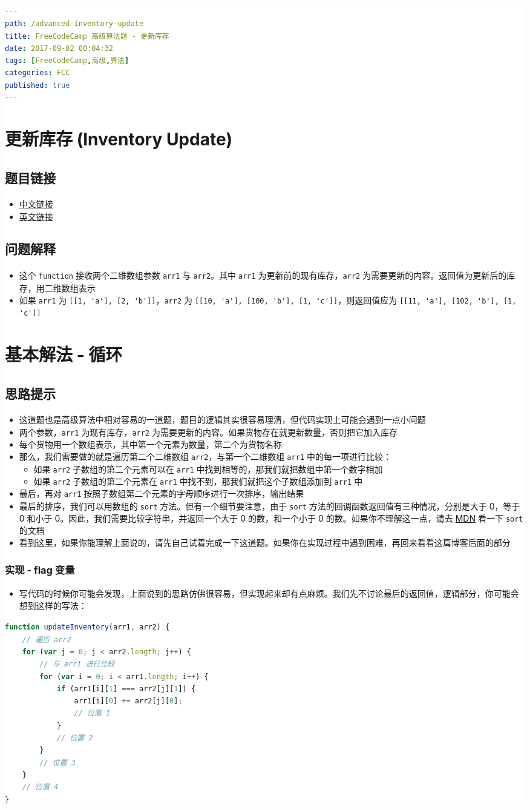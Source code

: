 ```yaml
---
path: /advanced-inventory-update
title: FreeCodeCamp 高级算法题 - 更新库存
date: 2017-09-02 00:04:32
tags: [FreeCodeCamp,高级,算法]
categories: FCC
published: true
---
```


# 更新库存 (Inventory Update)

## 题目链接
- [中文链接](https://freecodecamp.cn/challenges/inventory-update)
- [英文链接](https://freecodecamp.com/challenges/inventory-update)

## 问题解释
- 这个 `function` 接收两个二维数组参数 `arr1` 与 `arr2`。其中 `arr1` 为更新前的现有库存，`arr2` 为需要更新的内容。返回值为更新后的库存，用二维数组表示
- 如果 `arr1` 为 `[[1, 'a'], [2, 'b']]`，`arr2` 为 `[[10, 'a'], [100, 'b'], [1, 'c']]`，则返回值应为 `[[11, 'a'], [102, 'b'], [1, 'c']]`



# 基本解法 - 循环
## 思路提示
- 这道题也是高级算法中相对容易的一道题，题目的逻辑其实很容易理清，但代码实现上可能会遇到一点小问题
- 两个参数，`arr1` 为现有库存，`arr2` 为需要更新的内容。如果货物存在就更新数量，否则把它加入库存
- 每个货物用一个数组表示，其中第一个元素为数量，第二个为货物名称
- 那么，我们需要做的就是遍历第二个二维数组 `arr2`，与第一个二维数组 `arr1` 中的每一项进行比较：
    - 如果 `arr2` 子数组的第二个元素可以在 `arr1` 中找到相等的，那我们就把数组中第一个数字相加
    - 如果 `arr2` 子数组的第二个元素在 `arr1` 中找不到，那我们就把这个子数组添加到 `arr1` 中
- 最后，再对 `arr1` 按照子数组第二个元素的字母顺序进行一次排序，输出结果
- 最后的排序，我们可以用数组的 `sort` 方法。但有一个细节要注意，由于 `sort` 方法的回调函数返回值有三种情况，分别是大于 0，等于 0 和小于 0。因此，我们需要比较字符串，并返回一个大于 0 的数，和一个小于 0 的数。如果你不理解这一点，请去 [MDN](https://developer.mozilla.org/zh-CN/docs/Web/JavaScript/Reference/Global_Objects/Array/sort) 看一下 `sort` 的文档
- 看到这里，如果你能理解上面说的，请先自己试着完成一下这道题。如果你在实现过程中遇到困难，再回来看看这篇博客后面的部分

### 实现 - flag 变量
- 写代码的时候你可能会发现，上面说到的思路仿佛很容易，但实现起来却有点麻烦。我们先不讨论最后的返回值，逻辑部分，你可能会想到这样的写法：

```js
function updateInventory(arr1, arr2) {
    // 遍历 arr2
    for (var j = 0; j < arr2.length; j++) {
        // 与 arr1 进行比较
        for (var i = 0; i < arr1.length; i++) {
            if (arr1[i][1] === arr2[j][1]) {
                arr1[i][0] += arr2[j][0];
                // 位置 1
            }
            // 位置 2
        }
        // 位置 3
    }
    // 位置 4
}
```
